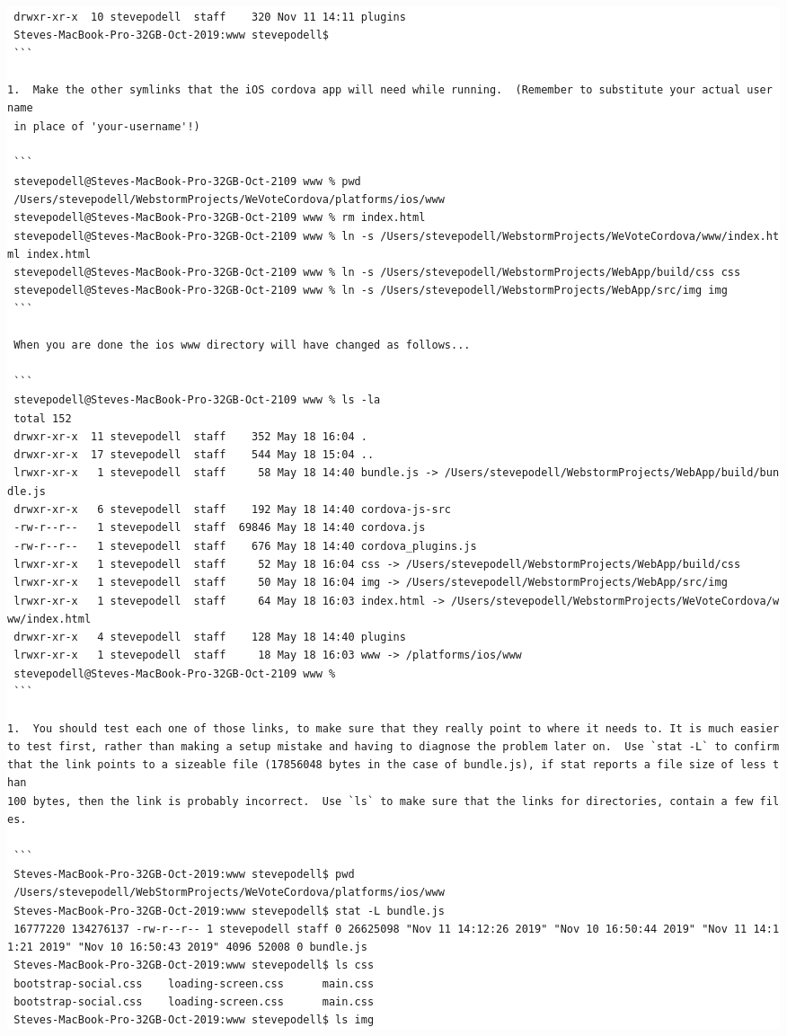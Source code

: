    ```
    drwxr-xr-x  10 stevepodell  staff    320 Nov 11 14:11 plugins
    Steves-MacBook-Pro-32GB-Oct-2019:www stevepodell$ 
    ```

1.  Make the other symlinks that the iOS cordova app will need while running.  (Remember to substitute your actual user name
    in place of 'your-username'!)

    ```
    stevepodell@Steves-MacBook-Pro-32GB-Oct-2109 www % pwd
    /Users/stevepodell/WebstormProjects/WeVoteCordova/platforms/ios/www
    stevepodell@Steves-MacBook-Pro-32GB-Oct-2109 www % rm index.html
    stevepodell@Steves-MacBook-Pro-32GB-Oct-2109 www % ln -s /Users/stevepodell/WebstormProjects/WeVoteCordova/www/index.html index.html
    stevepodell@Steves-MacBook-Pro-32GB-Oct-2109 www % ln -s /Users/stevepodell/WebstormProjects/WebApp/build/css css
    stevepodell@Steves-MacBook-Pro-32GB-Oct-2109 www % ln -s /Users/stevepodell/WebstormProjects/WebApp/src/img img  
    ```

    When you are done the ios www directory will have changed as follows...

    ```
    stevepodell@Steves-MacBook-Pro-32GB-Oct-2109 www % ls -la
    total 152
    drwxr-xr-x  11 stevepodell  staff    352 May 18 16:04 .
    drwxr-xr-x  17 stevepodell  staff    544 May 18 15:04 ..
    lrwxr-xr-x   1 stevepodell  staff     58 May 18 14:40 bundle.js -> /Users/stevepodell/WebstormProjects/WebApp/build/bundle.js
    drwxr-xr-x   6 stevepodell  staff    192 May 18 14:40 cordova-js-src
    -rw-r--r--   1 stevepodell  staff  69846 May 18 14:40 cordova.js
    -rw-r--r--   1 stevepodell  staff    676 May 18 14:40 cordova_plugins.js
    lrwxr-xr-x   1 stevepodell  staff     52 May 18 16:04 css -> /Users/stevepodell/WebstormProjects/WebApp/build/css
    lrwxr-xr-x   1 stevepodell  staff     50 May 18 16:04 img -> /Users/stevepodell/WebstormProjects/WebApp/src/img
    lrwxr-xr-x   1 stevepodell  staff     64 May 18 16:03 index.html -> /Users/stevepodell/WebstormProjects/WeVoteCordova/www/index.html
    drwxr-xr-x   4 stevepodell  staff    128 May 18 14:40 plugins
    lrwxr-xr-x   1 stevepodell  staff     18 May 18 16:03 www -> /platforms/ios/www
    stevepodell@Steves-MacBook-Pro-32GB-Oct-2109 www %
    ```
        
1.  You should test each one of those links, to make sure that they really point to where it needs to. It is much easier 
to test first, rather than making a setup mistake and having to diagnose the problem later on.  Use `stat -L` to confirm 
that the link points to a sizeable file (17856048 bytes in the case of bundle.js), if stat reports a file size of less than 
100 bytes, then the link is probably incorrect.  Use `ls` to make sure that the links for directories, contain a few files.

    ```
    Steves-MacBook-Pro-32GB-Oct-2019:www stevepodell$ pwd
    /Users/stevepodell/WebStormProjects/WeVoteCordova/platforms/ios/www
    Steves-MacBook-Pro-32GB-Oct-2019:www stevepodell$ stat -L bundle.js
    16777220 134276137 -rw-r--r-- 1 stevepodell staff 0 26625098 "Nov 11 14:12:26 2019" "Nov 10 16:50:44 2019" "Nov 11 14:11:21 2019" "Nov 10 16:50:43 2019" 4096 52008 0 bundle.js
    Steves-MacBook-Pro-32GB-Oct-2019:www stevepodell$ ls css
    bootstrap-social.css    loading-screen.css      main.css
    bootstrap-social.css    loading-screen.css      main.css
    Steves-MacBook-Pro-32GB-Oct-2019:www stevepodell$ ls img
   ```